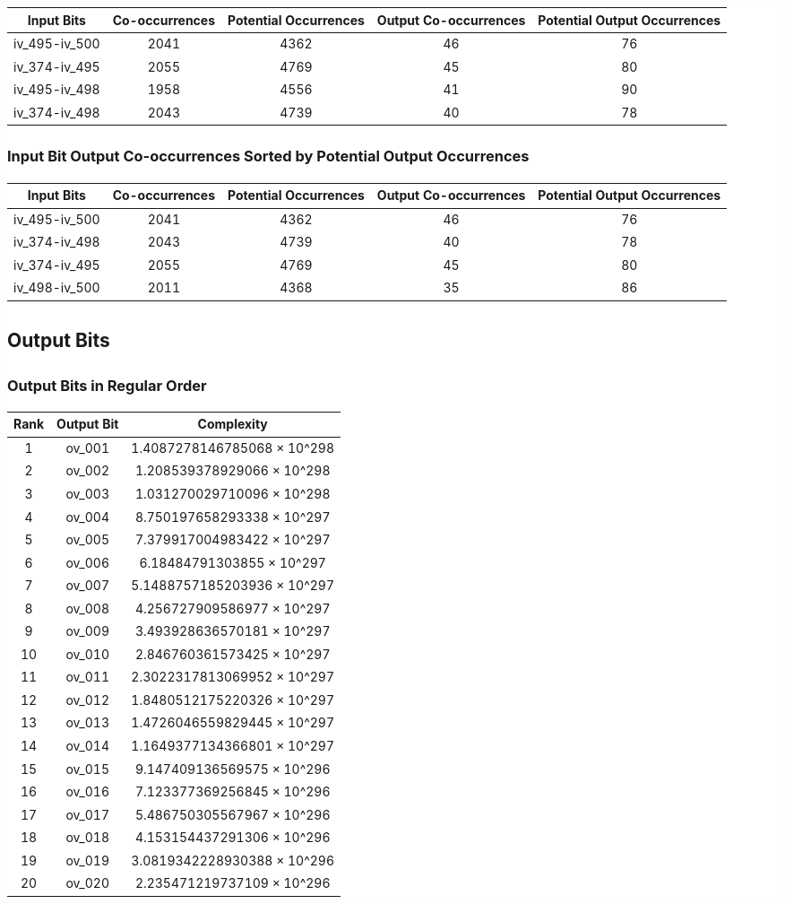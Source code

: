 | Input Bits | Co-occurrences | Potential Occurrences | Output Co-occurrences | Potential Output Occurrences |
|:----------:|:--------------:|:---------------------:|:---------------------:|:----------------------------:|
| iv_495-iv_500 | 2041 | 4362 | 46 | 76 |
| iv_374-iv_495 | 2055 | 4769 | 45 | 80 |
| iv_495-iv_498 | 1958 | 4556 | 41 | 90 |
| iv_374-iv_498 | 2043 | 4739 | 40 | 78 |

### Input Bit Output Co-occurrences Sorted by Potential Output Occurrences

| Input Bits | Co-occurrences | Potential Occurrences | Output Co-occurrences | Potential Output Occurrences |
|:----------:|:--------------:|:---------------------:|:---------------------:|:----------------------------:|
| iv_495-iv_500 | 2041 | 4362 | 46 | 76 |
| iv_374-iv_498 | 2043 | 4739 | 40 | 78 |
| iv_374-iv_495 | 2055 | 4769 | 45 | 80 |
| iv_498-iv_500 | 2011 | 4368 | 35 | 86 |

## Output Bits

### Output Bits in Regular Order

| Rank | Output Bit | Complexity |
|:----:|:----------:|:----------:|
| 1 | ov_001 | 1.4087278146785068 × 10^298 |
| 2 | ov_002 | 1.208539378929066 × 10^298 |
| 3 | ov_003 | 1.031270029710096 × 10^298 |
| 4 | ov_004 | 8.750197658293338 × 10^297 |
| 5 | ov_005 | 7.379917004983422 × 10^297 |
| 6 | ov_006 | 6.18484791303855 × 10^297 |
| 7 | ov_007 | 5.1488757185203936 × 10^297 |
| 8 | ov_008 | 4.256727909586977 × 10^297 |
| 9 | ov_009 | 3.493928636570181 × 10^297 |
| 10 | ov_010 | 2.846760361573425 × 10^297 |
| 11 | ov_011 | 2.3022317813069952 × 10^297 |
| 12 | ov_012 | 1.8480512175220326 × 10^297 |
| 13 | ov_013 | 1.4726046559829445 × 10^297 |
| 14 | ov_014 | 1.1649377134366801 × 10^297 |
| 15 | ov_015 | 9.147409136569575 × 10^296 |
| 16 | ov_016 | 7.123377369256845 × 10^296 |
| 17 | ov_017 | 5.486750305567967 × 10^296 |
| 18 | ov_018 | 4.153154437291306 × 10^296 |
| 19 | ov_019 | 3.0819342228930388 × 10^296 |
| 20 | ov_020 | 2.235471219737109 × 10^296 |